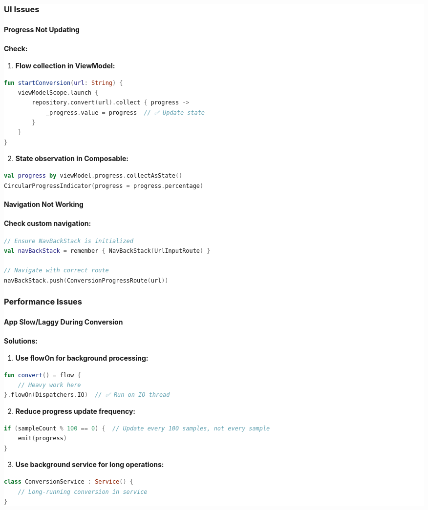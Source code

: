 ### UI Issues

#### Progress Not Updating

**Check:**

1. **Flow collection in ViewModel:**
```kotlin
fun startConversion(url: String) {
    viewModelScope.launch {
        repository.convert(url).collect { progress ->
            _progress.value = progress  // ✅ Update state
        }
    }
}
```

2. **State observation in Composable:**
```kotlin
val progress by viewModel.progress.collectAsState()
CircularProgressIndicator(progress = progress.percentage)
```

#### Navigation Not Working

**Check custom navigation:**

```kotlin
// Ensure NavBackStack is initialized
val navBackStack = remember { NavBackStack(UrlInputRoute) }

// Navigate with correct route
navBackStack.push(ConversionProgressRoute(url))
```

### Performance Issues

#### App Slow/Laggy During Conversion

**Solutions:**

1. **Use flowOn for background processing:**
```kotlin
fun convert() = flow {
    // Heavy work here
}.flowOn(Dispatchers.IO)  // ✅ Run on IO thread
```

2. **Reduce progress update frequency:**
```kotlin
if (sampleCount % 100 == 0) {  // Update every 100 samples, not every sample
    emit(progress)
}
```

3. **Use background service for long operations:**
```kotlin
class ConversionService : Service() {
    // Long-running conversion in service
}
```
